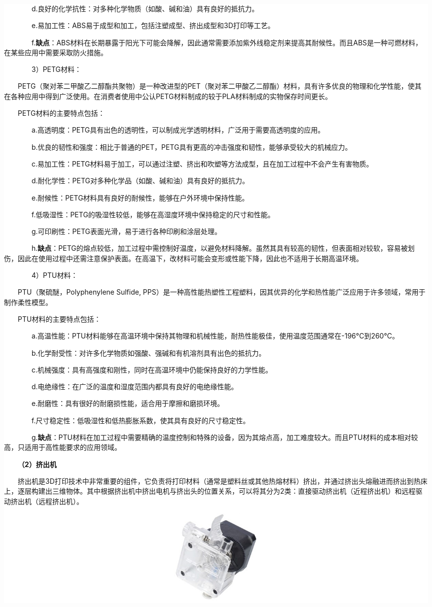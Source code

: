 &emsp;&emsp;&emsp;&emsp;d.良好的化学抗性：对多种化学物质（如酸、碱和油）具有良好的抵抗力。

&emsp;&emsp;&emsp;&emsp;e.易加工性：ABS易于成型和加工，包括注塑成型、挤出成型和3D打印等工艺。

&emsp;&emsp;&emsp;&emsp;f.**缺点**：ABS材料在长期暴露于阳光下可能会降解，因此通常需要添加紫外线稳定剂来提高其耐候性。而且ABS是一种可燃材料，在某些应用中需要采取防火措施。

&emsp;&emsp;&emsp;&emsp;3）PETG材料：

&emsp;&emsp;PETG（聚对苯二甲酸乙二醇酯共聚物）是一种改进型的PET（聚对苯二甲酸乙二醇酯）材料，具有许多优良的物理和化学性能，使其在各种应用中得到广泛使用。在消费者使用中公认PETG材料制成的较于PLA材料制成的实物保存时间更长。

&emsp;&emsp;PETG材料的主要特点包括：

&emsp;&emsp;&emsp;&emsp;a.高透明度：PETG具有出色的透明性，可以制成光学透明材料，广泛用于需要高透明度的应用。

&emsp;&emsp;&emsp;&emsp;b.优良的韧性和强度：相比于普通的PET，PETG具有更高的冲击强度和韧性，能够承受较大的机械应力。

&emsp;&emsp;&emsp;&emsp;c.易加工性：PETG材料易于加工，可以通过注塑、挤出和吹塑等方法成型，且在加工过程中不会产生有害物质。

&emsp;&emsp;&emsp;&emsp;d.耐化学性：PETG对多种化学品（如酸、碱和油）具有良好的抵抗力。

&emsp;&emsp;&emsp;&emsp;e.耐候性：PETG材料具有良好的耐候性，能够在户外环境中保持性能。

&emsp;&emsp;&emsp;&emsp;f.低吸湿性：PETG的吸湿性较低，能够在高湿度环境中保持稳定的尺寸和性能。

&emsp;&emsp;&emsp;&emsp;g.可印刷性：PETG表面光滑，易于进行各种印刷和涂层处理。

&emsp;&emsp;&emsp;&emsp;h.**缺点**：PETG的熔点较低，加工过程中需控制好温度，以避免材料降解。虽然其具有较高的韧性，但表面相对较软，容易被划伤，因此在使用过程中还需注意保护表面。在高温下，改材料可能会变形或性能下降，因此也不适用于长期高温环境。

&emsp;&emsp;&emsp;&emsp;4）PTU材料：

&emsp;&emsp;PTU（聚硫醚，Polyphenylene Sulfide, PPS）是一种高性能热塑性工程塑料，因其优异的化学和热性能广泛应用于许多领域，常用于制作柔性模型。

&emsp;&emsp;PTU材料的主要特点包括：

&emsp;&emsp;&emsp;&emsp;a.高温性能：PTU材料能够在高温环境中保持其物理和机械性能，耐热性能极佳，使用温度范围通常在-196°C到260°C。

&emsp;&emsp;&emsp;&emsp;b.化学耐受性：对许多化学物质如强酸、强碱和有机溶剂具有出色的抵抗力。

&emsp;&emsp;&emsp;&emsp;c.机械强度：具有高强度和刚性，同时在高温环境中仍能保持良好的力学性能。

&emsp;&emsp;&emsp;&emsp;d.电绝缘性：在广泛的温度和湿度范围内都具有良好的电绝缘性能。

&emsp;&emsp;&emsp;&emsp;e.耐磨性：具有很好的耐磨损性能，适合用于摩擦和磨损环境。

&emsp;&emsp;&emsp;&emsp;f.尺寸稳定性：低吸湿性和低热膨胀系数，使其具有良好的尺寸稳定性。

&emsp;&emsp;&emsp;&emsp;g.**缺点**：PTU材料在加工过程中需要精确的温度控制和特殊的设备，因为其熔点高，加工难度较大。而且PTU材料的成本相对较高，只适用于高性能要求的应用领域。

&emsp;&emsp;**（2）挤出机**

&emsp;&emsp;挤出机是3D打印技术中非常重要的组件，它负责将打印材料（通常是塑料丝或其他热熔材料）挤出，并通过挤出头熔融进而挤出到热床上，逐层构建出三维物体。其中根据挤出机中挤出电机与挤出头的位置关系，可以将其分为2类：直接驱动挤出机（近程挤出机）和远程驱动挤出机（远程挤出机）。

<div align=center>
    <img src="./Assets/挤出机.png" alt="挤出机" width=20%>
</div>
